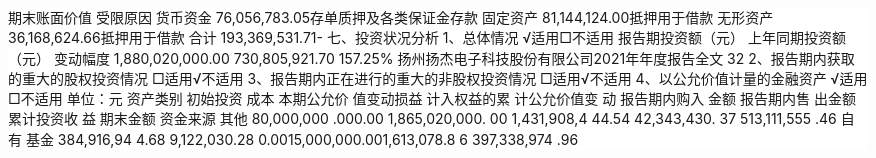 期末账面价值
受限原因
货币资金
76,056,783.05存单质押及各类保证金存款
固定资产
81,144,124.00抵押用于借款
无形资产
36,168,624.66抵押用于借款
合计
193,369,531.71-
七、投资状况分析
1、总体情况
√适用□不适用
报告期投资额（元）
上年同期投资额（元）
变动幅度
1,880,020,000.00
730,805,921.70
157.25%
扬州扬杰电子科技股份有限公司2021年年度报告全文
32
2、报告期内获取的重大的股权投资情况
□适用√不适用
3、报告期内正在进行的重大的非股权投资情况
□适用√不适用
4、以公允价值计量的金融资产
√适用□不适用
单位：元
资产类别
初始投资
成本
本期公允价
值变动损益
计入权益的累
计公允价值变
动
报告期内购入
金额
报告期内售
出金额
累计投资收
益
期末金额
资金来源
其他
80,000,000
.000.00
1,865,020,000.
00
1,431,908,4
44.54
42,343,430.
37
513,111,555
.46
自有
基金
384,916,94
4.68
9,122,030.28
0.0015,000,000.001,613,078.8
6
397,338,974
.96